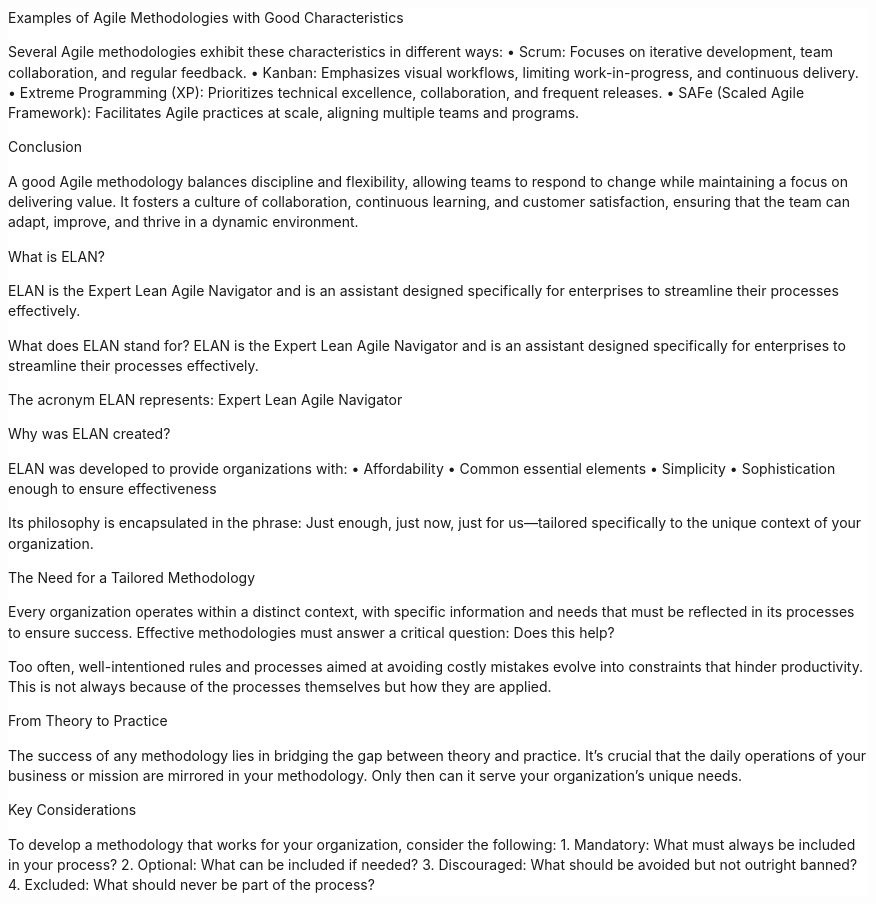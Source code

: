 Examples of Agile Methodologies with Good Characteristics

Several Agile methodologies exhibit these characteristics in different ways:
	•	Scrum: Focuses on iterative development, team collaboration, and regular feedback.
	•	Kanban: Emphasizes visual workflows, limiting work-in-progress, and continuous delivery.
	•	Extreme Programming (XP): Prioritizes technical excellence, collaboration, and frequent releases.
	•	SAFe (Scaled Agile Framework): Facilitates Agile practices at scale, aligning multiple teams and programs.

Conclusion

A good Agile methodology balances discipline and flexibility, allowing teams to respond to change while maintaining a focus on delivering value. It fosters a culture of collaboration, continuous learning, and customer satisfaction, ensuring that the team can adapt, improve, and thrive in a dynamic environment.

What is ELAN?

ELAN is the Expert Lean Agile Navigator and is an assistant designed specifically for enterprises to streamline their processes effectively.

What does ELAN stand for?
ELAN is the Expert Lean Agile Navigator and is an assistant designed specifically for enterprises to streamline their processes effectively.

The acronym ELAN represents:
Expert Lean Agile Navigator

Why was ELAN created?

ELAN was developed to provide organizations with:
	•	Affordability
	•	Common essential elements
	•	Simplicity
	•	Sophistication enough to ensure effectiveness

Its philosophy is encapsulated in the phrase:
Just enough, just now, just for us—tailored specifically to the unique context of your organization.

The Need for a Tailored Methodology

Every organization operates within a distinct context, with specific information and needs that must be reflected in its processes to ensure success. Effective methodologies must answer a critical question: Does this help?

Too often, well-intentioned rules and processes aimed at avoiding costly mistakes evolve into constraints that hinder productivity. This is not always because of the processes themselves but how they are applied.

From Theory to Practice

The success of any methodology lies in bridging the gap between theory and practice. It’s crucial that the daily operations of your business or mission are mirrored in your methodology. Only then can it serve your organization’s unique needs.

Key Considerations

To develop a methodology that works for your organization, consider the following:
	1.	Mandatory: What must always be included in your process?
	2.	Optional: What can be included if needed?
	3.	Discouraged: What should be avoided but not outright banned?
	4.	Excluded: What should never be part of the process?

